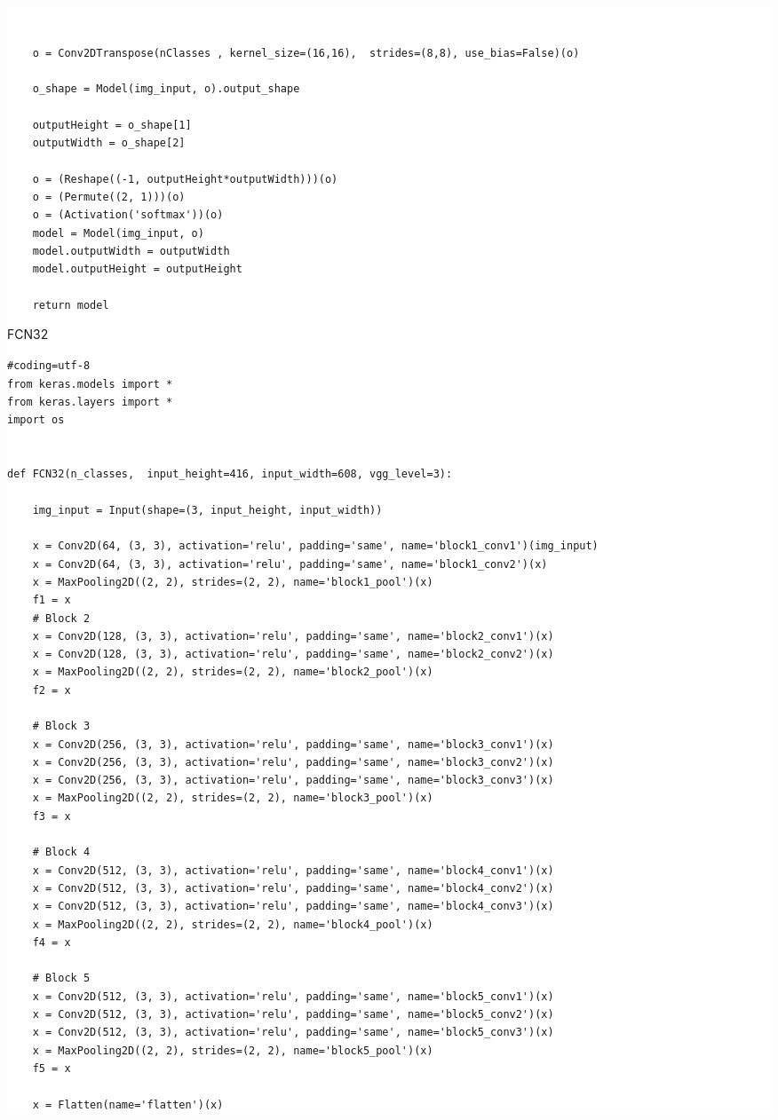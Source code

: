 ```


	o = Conv2DTranspose(nClasses , kernel_size=(16,16),  strides=(8,8), use_bias=False)(o)
	
	o_shape = Model(img_input, o).output_shape
	
	outputHeight = o_shape[1]
	outputWidth = o_shape[2]

	o = (Reshape((-1, outputHeight*outputWidth)))(o)
	o = (Permute((2, 1)))(o)
	o = (Activation('softmax'))(o)
	model = Model(img_input, o)
	model.outputWidth = outputWidth
	model.outputHeight = outputHeight

	return model
```

FCN32

```
#coding=utf-8
from keras.models import *
from keras.layers import *
import os


def FCN32(n_classes,  input_height=416, input_width=608, vgg_level=3):

	img_input = Input(shape=(3, input_height, input_width))

	x = Conv2D(64, (3, 3), activation='relu', padding='same', name='block1_conv1')(img_input)
	x = Conv2D(64, (3, 3), activation='relu', padding='same', name='block1_conv2')(x)
	x = MaxPooling2D((2, 2), strides=(2, 2), name='block1_pool')(x)
	f1 = x
	# Block 2
	x = Conv2D(128, (3, 3), activation='relu', padding='same', name='block2_conv1')(x)
	x = Conv2D(128, (3, 3), activation='relu', padding='same', name='block2_conv2')(x)
	x = MaxPooling2D((2, 2), strides=(2, 2), name='block2_pool')(x)
	f2 = x

	# Block 3
	x = Conv2D(256, (3, 3), activation='relu', padding='same', name='block3_conv1')(x)
	x = Conv2D(256, (3, 3), activation='relu', padding='same', name='block3_conv2')(x)
	x = Conv2D(256, (3, 3), activation='relu', padding='same', name='block3_conv3')(x)
	x = MaxPooling2D((2, 2), strides=(2, 2), name='block3_pool')(x)
	f3 = x

	# Block 4
	x = Conv2D(512, (3, 3), activation='relu', padding='same', name='block4_conv1')(x)
	x = Conv2D(512, (3, 3), activation='relu', padding='same', name='block4_conv2')(x)
	x = Conv2D(512, (3, 3), activation='relu', padding='same', name='block4_conv3')(x)
	x = MaxPooling2D((2, 2), strides=(2, 2), name='block4_pool')(x)
	f4 = x

	# Block 5
	x = Conv2D(512, (3, 3), activation='relu', padding='same', name='block5_conv1')(x)
	x = Conv2D(512, (3, 3), activation='relu', padding='same', name='block5_conv2')(x)
	x = Conv2D(512, (3, 3), activation='relu', padding='same', name='block5_conv3')(x)
	x = MaxPooling2D((2, 2), strides=(2, 2), name='block5_pool')(x)
	f5 = x

	x = Flatten(name='flatten')(x)
```